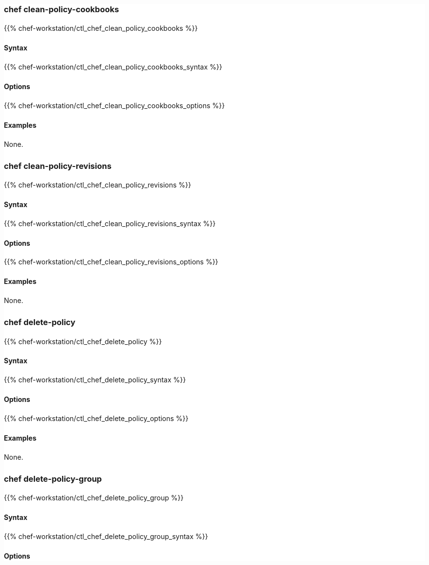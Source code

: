 ### chef clean-policy-cookbooks

{{% chef-workstation/ctl_chef_clean_policy_cookbooks %}}

#### Syntax

{{% chef-workstation/ctl_chef_clean_policy_cookbooks_syntax %}}

#### Options

{{% chef-workstation/ctl_chef_clean_policy_cookbooks_options %}}

#### Examples

None.

### chef clean-policy-revisions

{{% chef-workstation/ctl_chef_clean_policy_revisions %}}

#### Syntax

{{% chef-workstation/ctl_chef_clean_policy_revisions_syntax %}}

#### Options

{{% chef-workstation/ctl_chef_clean_policy_revisions_options %}}

#### Examples

None.

### chef delete-policy

{{% chef-workstation/ctl_chef_delete_policy %}}

#### Syntax

{{% chef-workstation/ctl_chef_delete_policy_syntax %}}

#### Options

{{% chef-workstation/ctl_chef_delete_policy_options %}}

#### Examples

None.

### chef delete-policy-group

{{% chef-workstation/ctl_chef_delete_policy_group %}}

#### Syntax

{{% chef-workstation/ctl_chef_delete_policy_group_syntax %}}

#### Options
